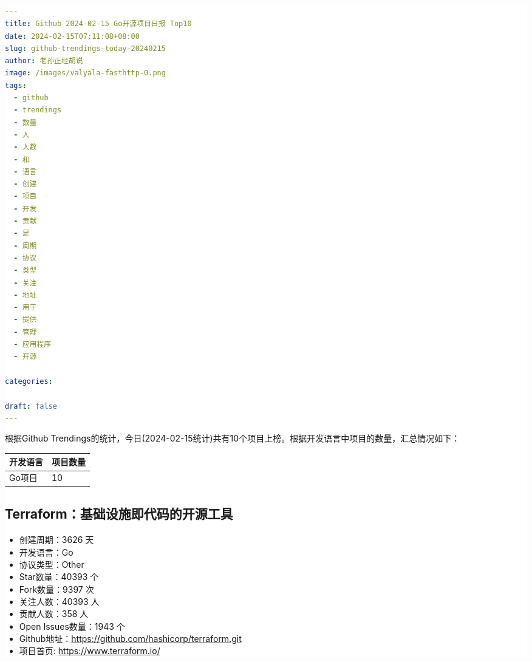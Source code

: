 ```yaml
---
title: Github 2024-02-15 Go开源项目日报 Top10
date: 2024-02-15T07:11:08+08:00
slug: github-trendings-today-20240215
author: 老孙正经胡说
image: /images/valyala-fasthttp-0.png
tags:
  - github
  - trendings
  - 数量
  - 人
  - 人数
  - 和
  - 语言
  - 创建
  - 项目
  - 开发
  - 贡献
  - 是
  - 周期
  - 协议
  - 类型
  - 关注
  - 地址
  - 用于
  - 提供
  - 管理
  - 应用程序
  - 开源

categories:

draft: false
---
```



根据Github Trendings的统计，今日(2024-02-15统计)共有10个项目上榜。根据开发语言中项目的数量，汇总情况如下：

| 开发语言 | 项目数量 |
|  ----  | ----  |
| Go项目 | 10 |

## Terraform：基础设施即代码的开源工具

* 创建周期：3626 天
* 开发语言：Go
* 协议类型：Other
* Star数量：40393 个
* Fork数量：9397 次
* 关注人数：40393 人
* 贡献人数：358 人
* Open Issues数量：1943 个
* Github地址：https://github.com/hashicorp/terraform.git
* 项目首页: https://www.terraform.io/
